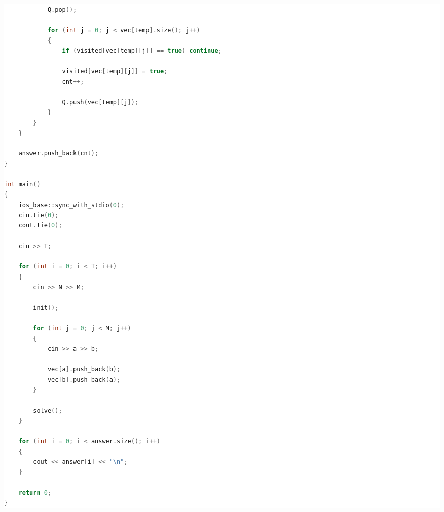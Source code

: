 ```c++
			Q.pop();

			for (int j = 0; j < vec[temp].size(); j++)
			{
				if (visited[vec[temp][j]] == true) continue;

				visited[vec[temp][j]] = true;
				cnt++;

				Q.push(vec[temp][j]);
			}
		}
	}

	answer.push_back(cnt);
}

int main()
{
	ios_base::sync_with_stdio(0);
	cin.tie(0);
	cout.tie(0);

	cin >> T;

	for (int i = 0; i < T; i++)
	{
		cin >> N >> M;

		init();

		for (int j = 0; j < M; j++)
		{
			cin >> a >> b;

			vec[a].push_back(b);
			vec[b].push_back(a);
		}

		solve();
	}

	for (int i = 0; i < answer.size(); i++)
	{
		cout << answer[i] << "\n";
	}

	return 0;
}
```  


[link]: https://www.acmicpc.net/problem/9372